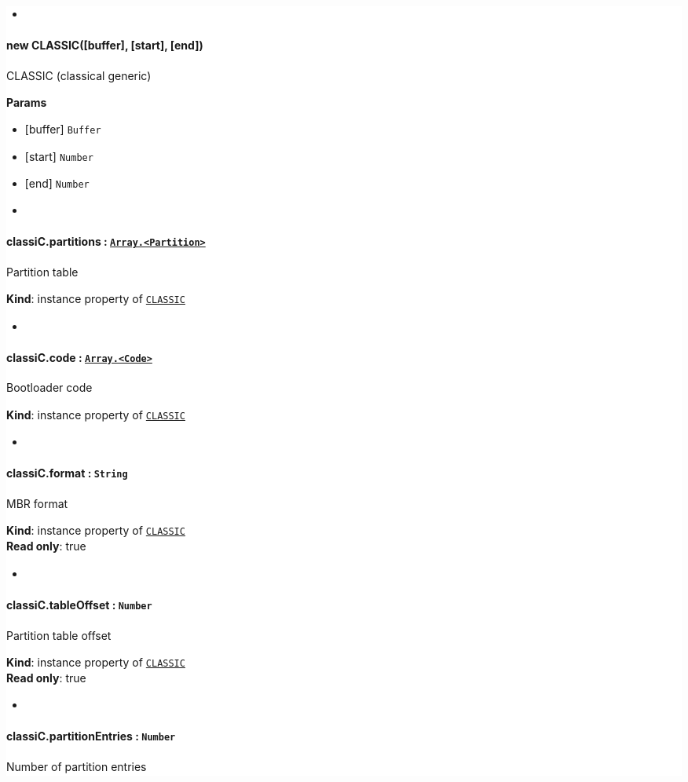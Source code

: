 
-

<a name="new_MBR.CLASSIC_new"></a>

#### new CLASSIC([buffer], [start], [end])
CLASSIC (classical generic)

**Params**

- [buffer] <code>Buffer</code>
- [start] <code>Number</code>
- [end] <code>Number</code>


-

<a name="MBR+partitions"></a>

#### classiC.partitions : <code>[Array.&lt;Partition&gt;](#MBR.Partition)</code>
Partition table

**Kind**: instance property of <code>[CLASSIC](#MBR.CLASSIC)</code>  

-

<a name="MBR+code"></a>

#### classiC.code : <code>[Array.&lt;Code&gt;](#MBR.Code)</code>
Bootloader code

**Kind**: instance property of <code>[CLASSIC](#MBR.CLASSIC)</code>  

-

<a name="MBR+format"></a>

#### classiC.format : <code>String</code>
MBR format

**Kind**: instance property of <code>[CLASSIC](#MBR.CLASSIC)</code>  
**Read only**: true  

-

<a name="MBR+tableOffset"></a>

#### classiC.tableOffset : <code>Number</code>
Partition table offset

**Kind**: instance property of <code>[CLASSIC](#MBR.CLASSIC)</code>  
**Read only**: true  

-

<a name="MBR+partitionEntries"></a>

#### classiC.partitionEntries : <code>Number</code>
Number of partition entries
